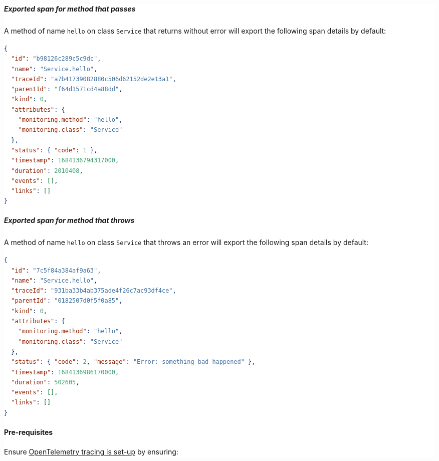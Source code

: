 ##### Exported span for method that passes

A method of name `hello` on class `Service` that returns without error will
export the following span details by default:

```json
{
  "id": "b98126c289c5c9dc",
  "name": "Service.hello",
  "traceId": "a7b41739082880c506d62152de2e13a1",
  "parentId": "f64d1571cd4a88dd",
  "kind": 0,
  "attributes": {
    "monitoring.method": "hello",
    "monitoring.class": "Service"
  },
  "status": { "code": 1 },
  "timestamp": 1684136794317000,
  "duration": 2010408,
  "events": [],
  "links": []
}
```

##### Exported span for method that throws

A method of name `hello` on class `Service` that throws an error will export the
following span details by default:

```json
{
  "id": "7c5f84a384af9a63",
  "name": "Service.hello",
  "traceId": "931ba33b4ab375ade4f26c7ac93df4ce",
  "parentId": "0182507d0f5f0a85",
  "kind": 0,
  "attributes": {
    "monitoring.method": "hello",
    "monitoring.class": "Service"
  },
  "status": { "code": 2, "message": "Error: something bad happened" },
  "timestamp": 1684136986170000,
  "duration": 502605,
  "events": [],
  "links": []
}
```

#### Pre-requisites

Ensure
[OpenTelemetry tracing is set-up](https://github.com/open-telemetry/opentelemetry-js/tree/main/api#trace-your-application)
by ensuring:
